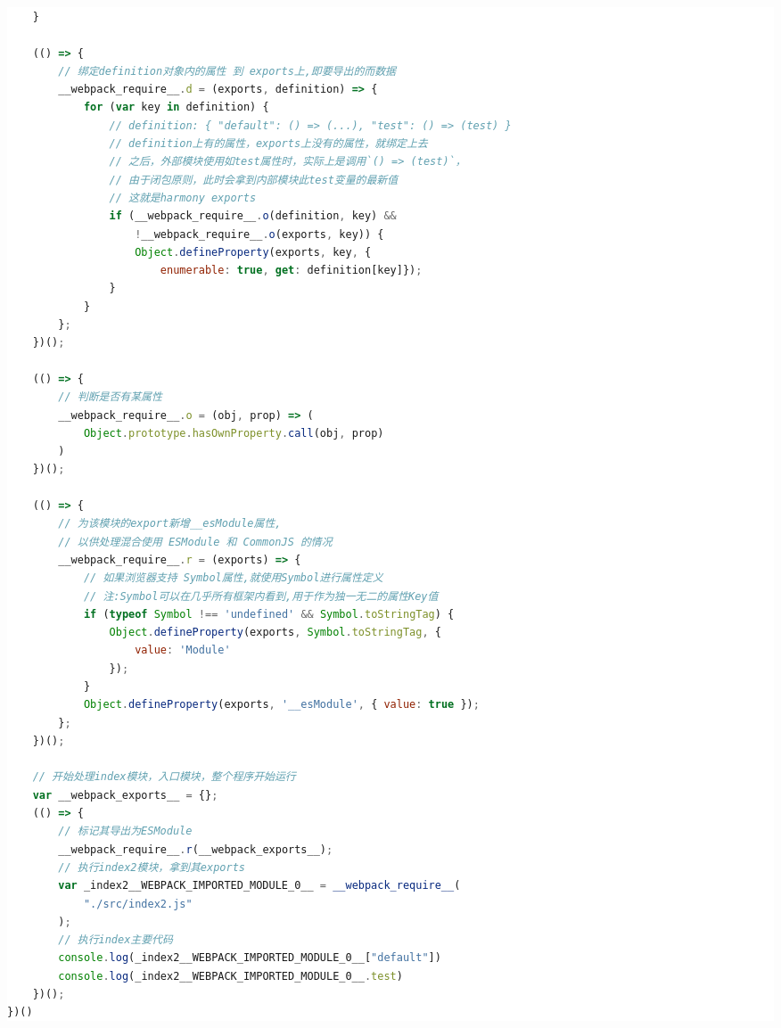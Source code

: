 ```js
    }

    (() => {
        // 绑定definition对象内的属性 到 exports上,即要导出的而数据
        __webpack_require__.d = (exports, definition) => {
            for (var key in definition) {
                // definition: { "default": () => (...), "test": () => (test) }
                // definition上有的属性，exports上没有的属性，就绑定上去
                // 之后，外部模块使用如test属性时，实际上是调用`() => (test)`，
                // 由于闭包原则，此时会拿到内部模块此test变量的最新值
                // 这就是harmony exports
                if (__webpack_require__.o(definition, key) && 
                    !__webpack_require__.o(exports, key)) {
                    Object.defineProperty(exports, key, { 
                        enumerable: true, get: definition[key]});
                }
            }
        };
    })();

    (() => {
        // 判断是否有某属性
        __webpack_require__.o = (obj, prop) => (
            Object.prototype.hasOwnProperty.call(obj, prop)
        )
    })();

    (() => {
        // 为该模块的export新增__esModule属性,
        // 以供处理混合使用 ESModule 和 CommonJS 的情况
        __webpack_require__.r = (exports) => {
            // 如果浏览器支持 Symbol属性,就使用Symbol进行属性定义
            // 注:Symbol可以在几乎所有框架内看到,用于作为独一无二的属性Key值
            if (typeof Symbol !== 'undefined' && Symbol.toStringTag) {
                Object.defineProperty(exports, Symbol.toStringTag, {
                    value: 'Module'
                });
            }
            Object.defineProperty(exports, '__esModule', { value: true });
        };
    })();

    // 开始处理index模块，入口模块，整个程序开始运行
    var __webpack_exports__ = {};
    (() => {
        // 标记其导出为ESModule
        __webpack_require__.r(__webpack_exports__);
        // 执行index2模块，拿到其exports
        var _index2__WEBPACK_IMPORTED_MODULE_0__ = __webpack_require__(
            "./src/index2.js"
        );
        // 执行index主要代码
        console.log(_index2__WEBPACK_IMPORTED_MODULE_0__["default"])
        console.log(_index2__WEBPACK_IMPORTED_MODULE_0__.test)
    })();
})()
```

